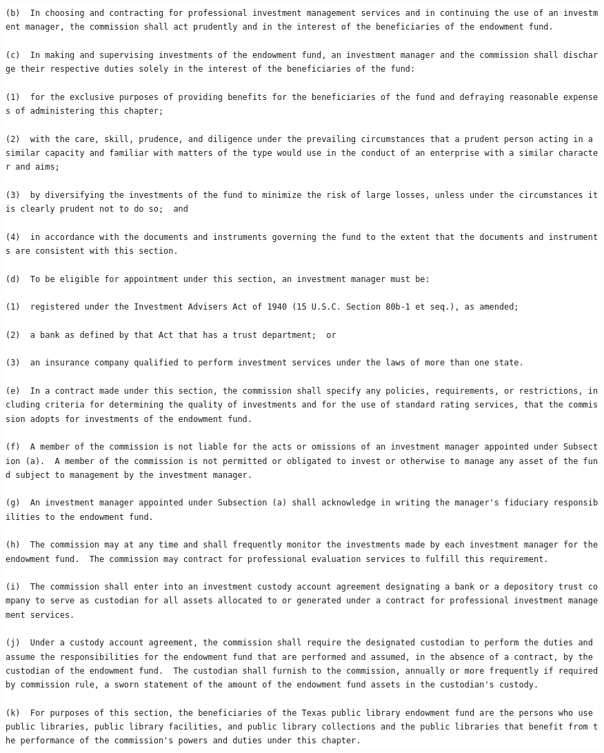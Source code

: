     (b)  In choosing and contracting for professional investment management services and in continuing the use of an investment manager, the commission shall act prudently and in the interest of the beneficiaries of the endowment fund.
    
    (c)  In making and supervising investments of the endowment fund, an investment manager and the commission shall discharge their respective duties solely in the interest of the beneficiaries of the fund:
    
    (1)  for the exclusive purposes of providing benefits for the beneficiaries of the fund and defraying reasonable expenses of administering this chapter;
    
    (2)  with the care, skill, prudence, and diligence under the prevailing circumstances that a prudent person acting in a similar capacity and familiar with matters of the type would use in the conduct of an enterprise with a similar character and aims;
    
    (3)  by diversifying the investments of the fund to minimize the risk of large losses, unless under the circumstances it is clearly prudent not to do so;  and
    
    (4)  in accordance with the documents and instruments governing the fund to the extent that the documents and instruments are consistent with this section.
    
    (d)  To be eligible for appointment under this section, an investment manager must be:
    
    (1)  registered under the Investment Advisers Act of 1940 (15 U.S.C. Section 80b-1 et seq.), as amended;
    
    (2)  a bank as defined by that Act that has a trust department;  or
    
    (3)  an insurance company qualified to perform investment services under the laws of more than one state.
    
    (e)  In a contract made under this section, the commission shall specify any policies, requirements, or restrictions, including criteria for determining the quality of investments and for the use of standard rating services, that the commission adopts for investments of the endowment fund.
    
    (f)  A member of the commission is not liable for the acts or omissions of an investment manager appointed under Subsection (a).  A member of the commission is not permitted or obligated to invest or otherwise to manage any asset of the fund subject to management by the investment manager.
    
    (g)  An investment manager appointed under Subsection (a) shall acknowledge in writing the manager's fiduciary responsibilities to the endowment fund.
    
    (h)  The commission may at any time and shall frequently monitor the investments made by each investment manager for the endowment fund.  The commission may contract for professional evaluation services to fulfill this requirement.
    
    (i)  The commission shall enter into an investment custody account agreement designating a bank or a depository trust company to serve as custodian for all assets allocated to or generated under a contract for professional investment management services.
    
    (j)  Under a custody account agreement, the commission shall require the designated custodian to perform the duties and assume the responsibilities for the endowment fund that are performed and assumed, in the absence of a contract, by the custodian of the endowment fund.  The custodian shall furnish to the commission, annually or more frequently if required by commission rule, a sworn statement of the amount of the endowment fund assets in the custodian's custody.
    
    (k)  For purposes of this section, the beneficiaries of the Texas public library endowment fund are the persons who use public libraries, public library facilities, and public library collections and the public libraries that benefit from the performance of the commission's powers and duties under this chapter.
    